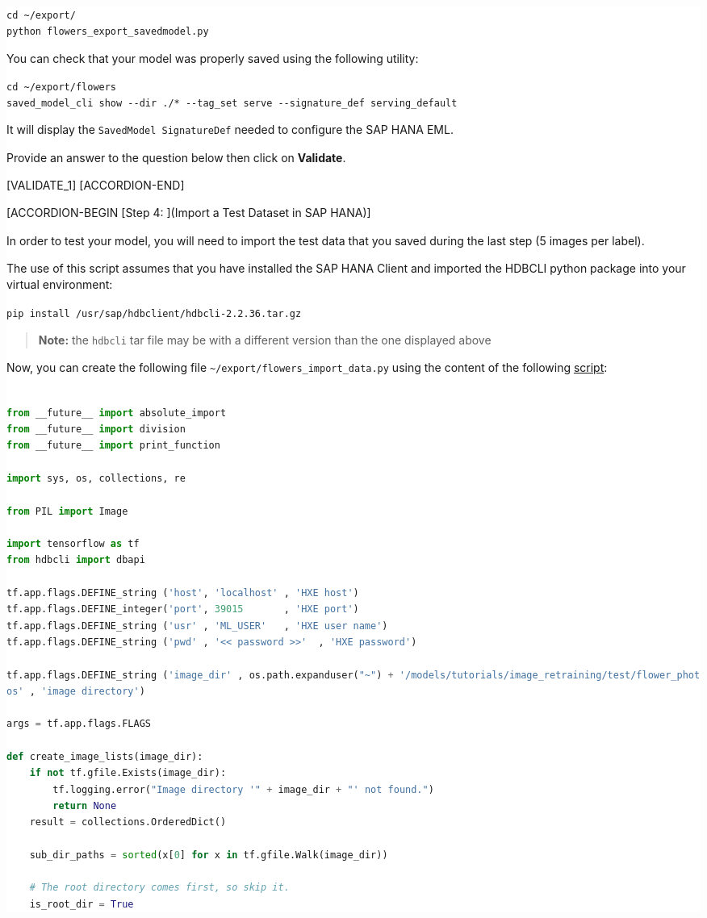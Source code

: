 ```shell
cd ~/export/
python flowers_export_savedmodel.py
```

You can check that your model was properly saved using the following utility:

```shell
cd ~/export/flowers
saved_model_cli show --dir ./* --tag_set serve --signature_def serving_default
```

It will display the `SavedModel SignatureDef` needed to configure the SAP HANA EML.

Provide an answer to the question below then click on **Validate**.

[VALIDATE_1]
[ACCORDION-END]

[ACCORDION-BEGIN [Step 4: ](Import a Test Dataset in SAP HANA)]

In order to test your model, you will need to import the test data that you saved during the last step (5 images per label).

The use of this script assumes that you have installed the SAP HANA Client and imported the HDBCLI python package into your virtual environment:

```bash
pip install /usr/sap/hdbclient/hdbcli-2.2.36.tar.gz
```

> **Note:** the `hdbcli` tar file may be with a different version than the one displayed above

Now, you can create the following file `~/export/flowers_import_data.py` using the content of the following [script](https://raw.githubusercontent.com/SAPDocuments/Tutorials/master/tutorials/mlb-hxe-tensorflow-image-retraining/source/flowers_import_data.py):

```python

from __future__ import absolute_import
from __future__ import division
from __future__ import print_function

import sys, os, collections, re

from PIL import Image

import tensorflow as tf
from hdbcli import dbapi

tf.app.flags.DEFINE_string ('host', 'localhost' , 'HXE host')
tf.app.flags.DEFINE_integer('port', 39015       , 'HXE port')
tf.app.flags.DEFINE_string ('usr' , 'ML_USER'   , 'HXE user name')
tf.app.flags.DEFINE_string ('pwd' , '<< password >>'  , 'HXE password')

tf.app.flags.DEFINE_string ('image_dir' , os.path.expanduser("~") + '/models/tutorials/image_retraining/test/flower_photos' , 'image directory')

args = tf.app.flags.FLAGS

def create_image_lists(image_dir):
    if not tf.gfile.Exists(image_dir):
        tf.logging.error("Image directory '" + image_dir + "' not found.")
        return None
    result = collections.OrderedDict()

    sub_dir_paths = sorted(x[0] for x in tf.gfile.Walk(image_dir))

    # The root directory comes first, so skip it.
    is_root_dir = True
```